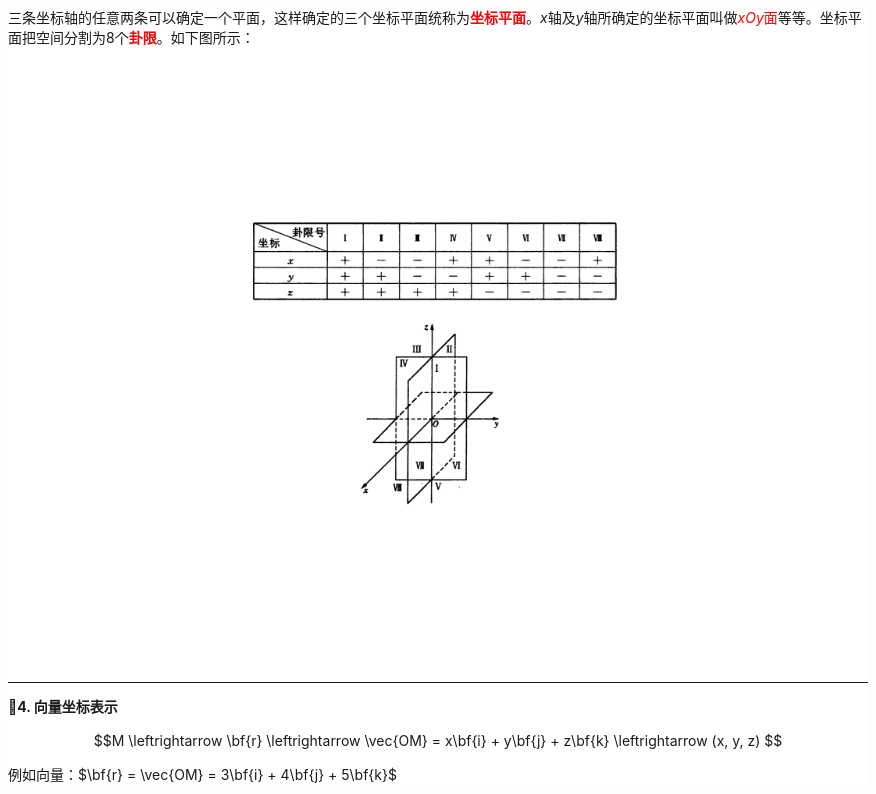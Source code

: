 
三条坐标轴的任意两条可以确定一个平面，这样确定的三个坐标平面统称为<span style="color:red">**坐标平面**</span>。$x$轴及$y$轴所确定的坐标平面叫做<span style="color:red">$xOy$面</span>等等。坐标平面把空间分割为8个<span style="color:red">**卦限**</span>。如下图所示：

<center>
  <img src="./imags/eight_parts.png"  width="400" height="600" />
</center>


---

**📌4. 向量坐标表示**

$$M \leftrightarrow \bf{r} \leftrightarrow \vec{OM} = x\bf{i} + y\bf{j} + z\bf{k} \leftrightarrow (x, y, z) $$

例如向量：$\bf{r} = \vec{OM} = 3\bf{i} + 4\bf{j} + 5\bf{k}$

<center>
  <a href="https://www.geogebra.org/classic/umvuxkaj">